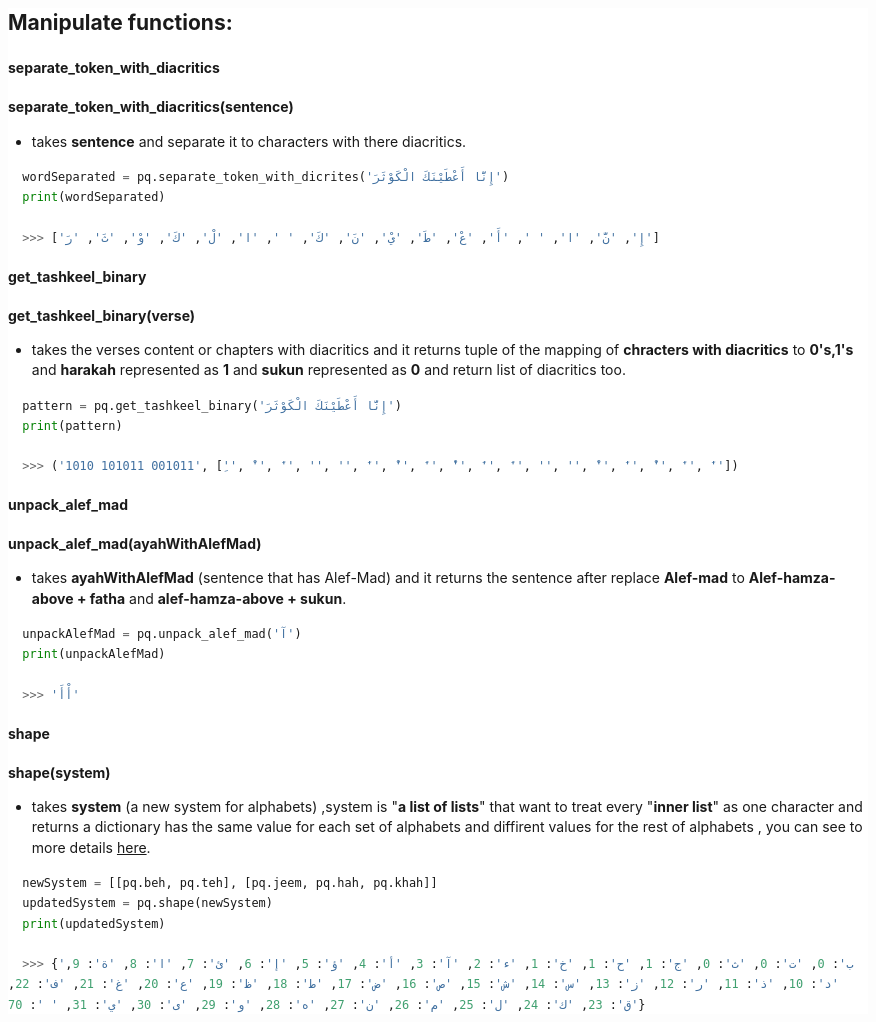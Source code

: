 
## Manipulate functions:

#### separate_token_with_diacritics

**separate_token_with_diacritics(sentence)**
- takes **sentence** and separate it to characters with there diacritics.

```python
  wordSeparated = pq.separate_token_with_dicrites('إِنَّا أَعْطَيْنَكَ الْكَوْثَرَ')
  print(wordSeparated)

  >>> ['إِ', 'نَّ', 'ا', ' ', 'أَ', 'عْ', 'طَ', 'يْ', 'نَ', 'كَ', ' ', 'ا', 'لْ', 'كَ', 'وْ', 'ثَ', 'رَ']
```

#### get_tashkeel_binary
**get_tashkeel_binary(verse)**
- takes the verses content or chapters with diacritics and it returns tuple of the mapping of **chracters with diacritics** to **0's,1's** and **harakah** represented as **1** and **sukun** represented as **0** and return list of diacritics too.

```python
  pattern = pq.get_tashkeel_binary('إِنَّا أَعْطَيْنَكَ الْكَوْثَرَ')
  print(pattern)

  >>> ('1010 101011 001011', ['ِ', 'ْ', 'َ', '', '', 'َ', 'ْ', 'َ', 'ْ', 'َ', 'َ', '', '', 'ْ', 'َ', 'ْ', 'َ', 'َ'])

```

#### unpack_alef_mad
**unpack_alef_mad(ayahWithAlefMad)**
- takes **ayahWithAlefMad** (sentence that has Alef-Mad) and it returns the sentence after replace **Alef-mad** to **Alef-hamza-above + fatha** and **alef-hamza-above + sukun**.

```python
  unpackAlefMad = pq.unpack_alef_mad('آ')
  print(unpackAlefMad)

  >>> 'أْأَ'
```

#### shape
**shape(system)**
- takes **system** (a new system for alphabets) ,system is "**a list of lists**" that want to treat every "**inner list**" as one character and returns a dictionary has the same value for each set of alphabets and diffirent values for the rest of alphabets , you can see to more details [here](#imporatan-information).

```python
  newSystem = [[pq.beh, pq.teh], [pq.jeem, pq.hah, pq.khah]]
  updatedSystem = pq.shape(newSystem)
  print(updatedSystem)

  >>> {'ب': 0, 'ت': 0, 'ث': 0, 'ج': 1, 'ح': 1, 'خ': 1, 'ء': 2, 'آ': 3, 'أ': 4, 'ؤ': 5, 'إ': 6, 'ئ': 7, 'ا': 8, 'ة': 9, 'د': 10, 'ذ': 11, 'ر': 12, 'ز': 13, 'س': 14, 'ش': 15, 'ص': 16, 'ض': 17, 'ط': 18, 'ظ': 19, 'ع': 20, 'غ': 21, 'ف': 22, 'ق': 23, 'ك': 24, 'ل': 25, 'م': 26, 'ن': 27, 'ه': 28, 'و': 29, 'ى': 30, 'ي': 31, ' ': 70}
```
